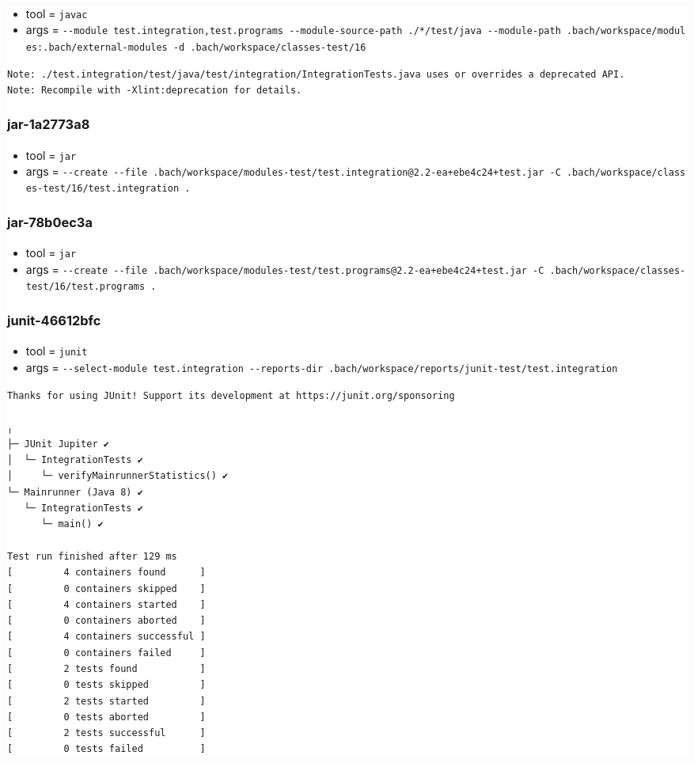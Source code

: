 - tool = `javac`
- args = `--module test.integration,test.programs --module-source-path ./*/test/java --module-path .bach/workspace/modules:.bach/external-modules -d .bach/workspace/classes-test/16`

```text
Note: ./test.integration/test/java/test/integration/IntegrationTests.java uses or overrides a deprecated API.
Note: Recompile with -Xlint:deprecation for details.
```

### jar-1a2773a8

- tool = `jar`
- args = `--create --file .bach/workspace/modules-test/test.integration@2.2-ea+ebe4c24+test.jar -C .bach/workspace/classes-test/16/test.integration .`

### jar-78b0ec3a

- tool = `jar`
- args = `--create --file .bach/workspace/modules-test/test.programs@2.2-ea+ebe4c24+test.jar -C .bach/workspace/classes-test/16/test.programs .`

### junit-46612bfc

- tool = `junit`
- args = `--select-module test.integration --reports-dir .bach/workspace/reports/junit-test/test.integration`

```text
Thanks for using JUnit! Support its development at https://junit.org/sponsoring

╷
├─ JUnit Jupiter ✔
│  └─ IntegrationTests ✔
│     └─ verifyMainrunnerStatistics() ✔
└─ Mainrunner (Java 8) ✔
   └─ IntegrationTests ✔
      └─ main() ✔

Test run finished after 129 ms
[         4 containers found      ]
[         0 containers skipped    ]
[         4 containers started    ]
[         0 containers aborted    ]
[         4 containers successful ]
[         0 containers failed     ]
[         2 tests found           ]
[         0 tests skipped         ]
[         2 tests started         ]
[         0 tests aborted         ]
[         2 tests successful      ]
[         0 tests failed          ]
```
